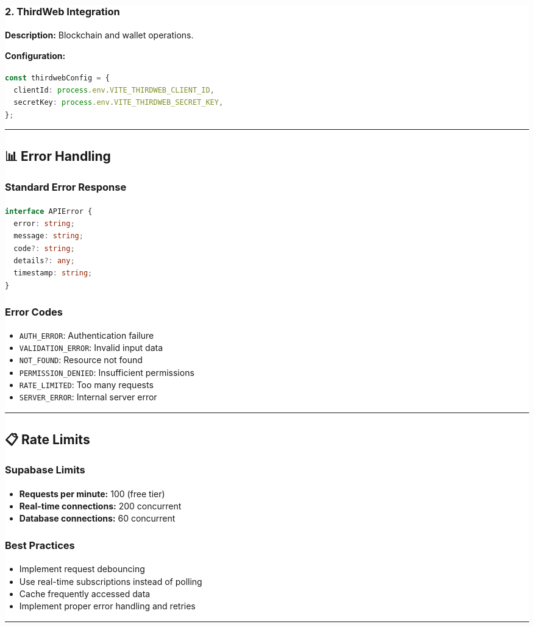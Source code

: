 ### **2. ThirdWeb Integration**

**Description:** Blockchain and wallet operations.

**Configuration:**

```typescript
const thirdwebConfig = {
  clientId: process.env.VITE_THIRDWEB_CLIENT_ID,
  secretKey: process.env.VITE_THIRDWEB_SECRET_KEY,
};
```

---

## 📊 **Error Handling**

### **Standard Error Response**

```typescript
interface APIError {
  error: string;
  message: string;
  code?: string;
  details?: any;
  timestamp: string;
}
```

### **Error Codes**

- `AUTH_ERROR`: Authentication failure
- `VALIDATION_ERROR`: Invalid input data
- `NOT_FOUND`: Resource not found
- `PERMISSION_DENIED`: Insufficient permissions
- `RATE_LIMITED`: Too many requests
- `SERVER_ERROR`: Internal server error

---

## 📋 **Rate Limits**

### **Supabase Limits**

- **Requests per minute:** 100 (free tier)
- **Real-time connections:** 200 concurrent
- **Database connections:** 60 concurrent

### **Best Practices**

- Implement request debouncing
- Use real-time subscriptions instead of polling
- Cache frequently accessed data
- Implement proper error handling and retries

---